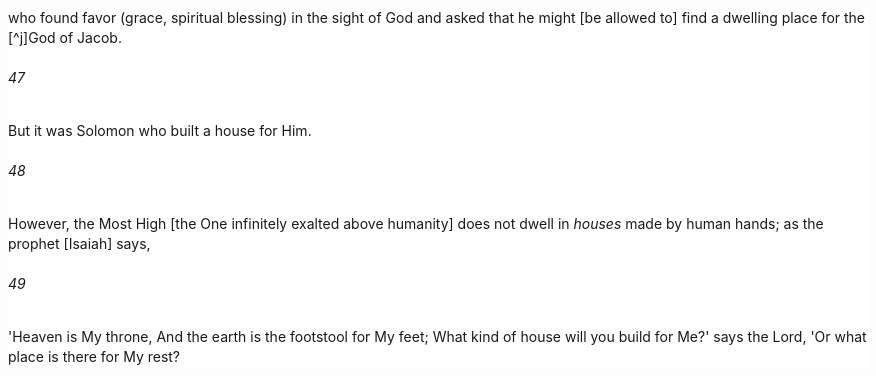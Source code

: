 

who found favor (grace, spiritual blessing) in the sight of God and asked that he might [be allowed to] find a dwelling place for the [^j]God of Jacob. 















###### 47 







But it was Solomon who built a house for Him. 















###### 48 







However, the Most High [the One infinitely exalted above humanity] does not dwell in _houses_ made by human hands; as the prophet [Isaiah] says, 















###### 49 







'Heaven is My throne, And the earth is the footstool for My feet; What kind of house will you build for Me?' says the Lord, 'Or what place is there for My rest? 




